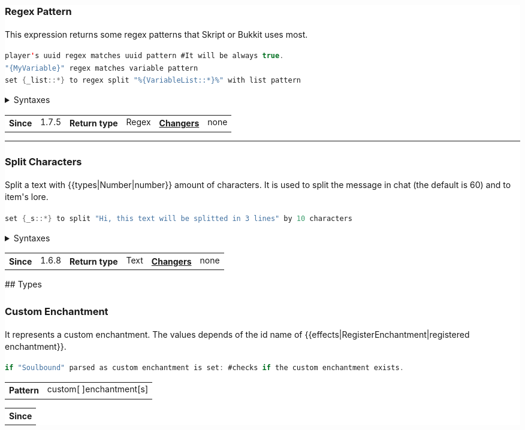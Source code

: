  
### Regex Pattern
This expression returns some regex patterns that Skript or Bukkit uses most.
 
```java
player's uuid regex matches uuid pattern #It will be always true.
"{MyVariable}" regex matches variable pattern
set {_list::*} to regex split "%{VariableList::*}%" with list pattern
```
<details><summary>Syntaxes</summary></details>
<p>
</p>
<table>
  <th><div title="Since which version it was added.">Since</div></th>
  <td>1.7.5</td>
  <th><div title="What type it returns">Return type</div</th>
  <td>Regex</td>
  <th><div title="The possible modifiers that this expression accepts."><a href="http://bensku.github.io/Skript/effects.html#EffChange">Changers</a></div></th>
  <td>none</td>
</table>
 
---
 
### Split Characters
Split a text with {{types|Number|number}} amount of characters. It is used to split the message in chat (the default is 60) and to item's lore.
 
```java
set {_s::*} to split "Hi, this text will be splitted in 3 lines" by 10 characters
```
<details><summary>Syntaxes</summary></details>
<p>
</p>
<table>
  <th><div title="Since which version it was added.">Since</div></th>
  <td>1.6.8</td>
  <th><div title="What type it returns">Return type</div</th>
  <td>Text</td>
  <th><div title="The possible modifiers that this expression accepts."><a href="http://bensku.github.io/Skript/effects.html#EffChange">Changers</a></div></th>
  <td>none</td>
</table>
## Types
 
### Custom Enchantment
It represents a custom enchantment. The values depends of the id name of {{effects|RegisterEnchantment|registered enchantment}}.
 
```java
if "Soulbound" parsed as custom enchantment is set: #checks if the custom enchantment exists.
```
<table>
  <tr>
    <th>Pattern</th>
    <td>custom[ ]enchantment[s]<br>
    </td>
  </tr>
  </tr>
</table>
<p>
</p>
<table>
  <th><div title="Since which version it was added.">Since</div></th>
